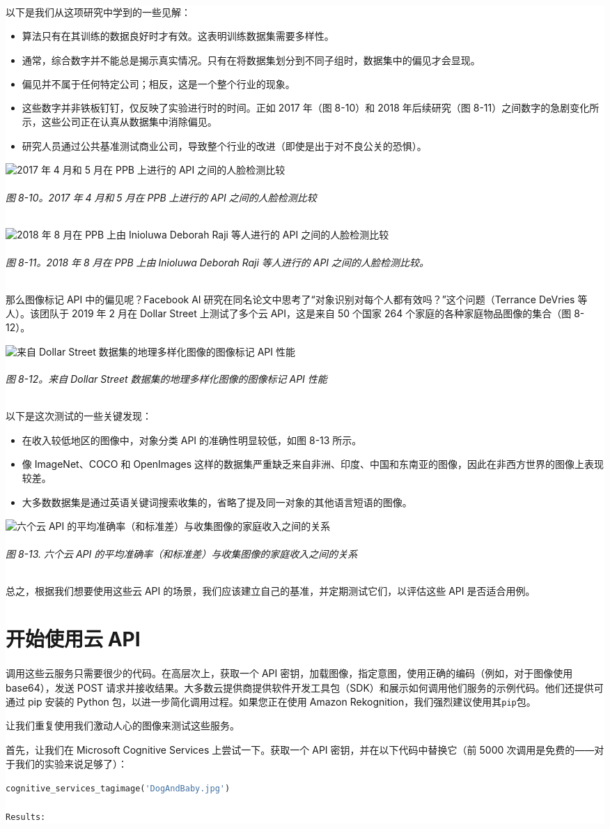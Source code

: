 以下是我们从这项研究中学到的一些见解：

+   算法只有在其训练的数据良好时才有效。这表明训练数据集需要多样性。

+   通常，综合数字并不能总是揭示真实情况。只有在将数据集划分到不同子组时，数据集中的偏见才会显现。

+   偏见并不属于任何特定公司；相反，这是一个整个行业的现象。

+   这些数字并非铁板钉钉，仅反映了实验进行时的时间。正如 2017 年（图 8-10）和 2018 年后续研究（图 8-11）之间数字的急剧变化所示，这些公司正在认真从数据集中消除偏见。

+   研究人员通过公共基准测试商业公司，导致整个行业的改进（即使是出于对不良公关的恐惧）。

![2017 年 4 月和 5 月在 PPB 上进行的 API 之间的人脸检测比较](img/00143.jpeg)

###### 图 8-10。2017 年 4 月和 5 月在 PPB 上进行的 API 之间的人脸检测比较

![2018 年 8 月在 PPB 上由 Inioluwa Deborah Raji 等人进行的 API 之间的人脸检测比较](img/00099.jpeg)

###### 图 8-11。2018 年 8 月在 PPB 上由 Inioluwa Deborah Raji 等人进行的 API 之间的人脸检测比较。

那么图像标记 API 中的偏见呢？Facebook AI 研究在同名论文中思考了“对象识别对每个人都有效吗？”这个问题（Terrance DeVries 等人）。该团队于 2019 年 2 月在 Dollar Street 上测试了多个云 API，这是来自 50 个国家 264 个家庭的各种家庭物品图像的集合（图 8-12）。

![来自 Dollar Street 数据集的地理多样化图像的图像标记 API 性能](img/00157.jpeg)

###### 图 8-12。来自 Dollar Street 数据集的地理多样化图像的图像标记 API 性能

以下是这次测试的一些关键发现：

+   在收入较低地区的图像中，对象分类 API 的准确性明显较低，如图 8-13 所示。

+   像 ImageNet、COCO 和 OpenImages 这样的数据集严重缺乏来自非洲、印度、中国和东南亚的图像，因此在非西方世界的图像上表现较差。

+   大多数数据集是通过英语关键词搜索收集的，省略了提及同一对象的其他语言短语的图像。

![六个云 API 的平均准确率（和标准差）与收集图像的家庭收入之间的关系](img/00019.jpeg)

###### 图 8-13\. 六个云 API 的平均准确率（和标准差）与收集图像的家庭收入之间的关系

总之，根据我们想要使用这些云 API 的场景，我们应该建立自己的基准，并定期测试它们，以评估这些 API 是否适合用例。

# 开始使用云 API

调用这些云服务只需要很少的代码。在高层次上，获取一个 API 密钥，加载图像，指定意图，使用正确的编码（例如，对于图像使用 base64），发送 POST 请求并接收结果。大多数云提供商提供软件开发工具包（SDK）和展示如何调用他们服务的示例代码。他们还提供可通过 pip 安装的 Python 包，以进一步简化调用过程。如果您正在使用 Amazon Rekognition，我们强烈建议使用其`pip`包。

让我们重复使用我们激动人心的图像来测试这些服务。

首先，让我们在 Microsoft Cognitive Services 上尝试一下。获取一个 API 密钥，并在以下代码中替换它（前 5000 次调用是免费的——对于我们的实验来说足够了）：

```py
cognitive_services_tagimage('DogAndBaby.jpg')

Results:
```
